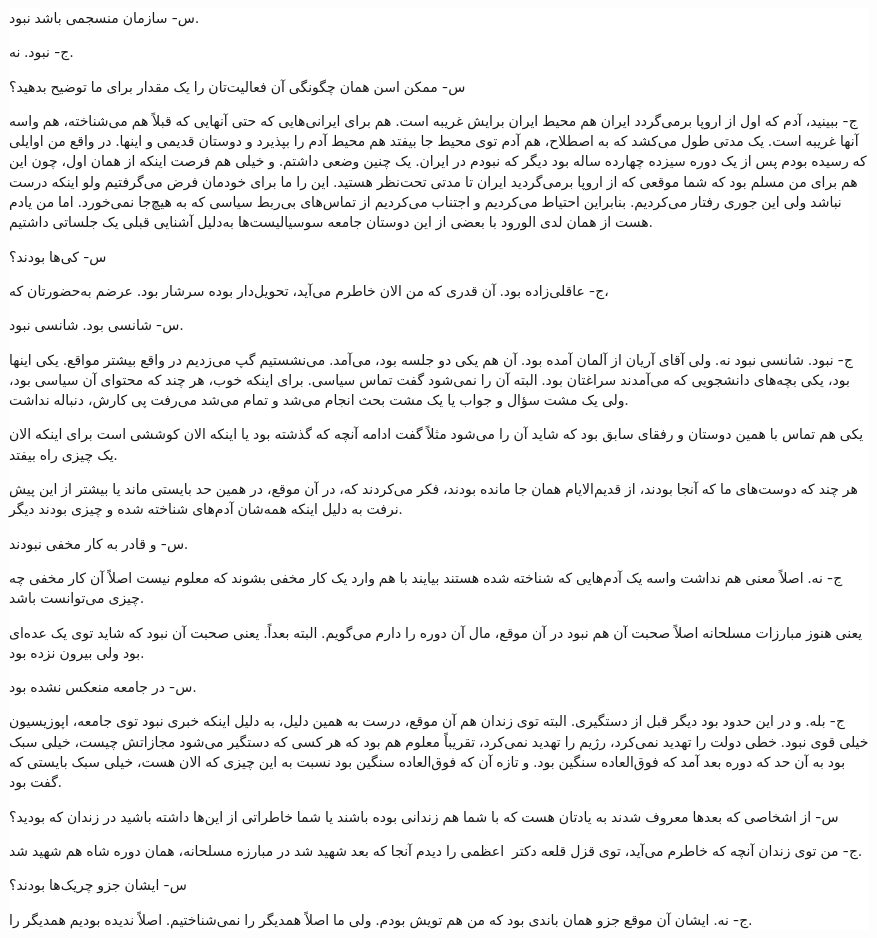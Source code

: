 س- سازمان منسجمی باشد نبود.

ج- نبود. نه.

س- ممکن اسن همان چگونگی آن فعالیت‌تان را یک مقدار برای ما توضیح بدهید؟

ج- ببینید، آدم که اول از اروپا برمی‌گردد ایران هم محیط ایران برایش غریبه است. هم برای ایرانی‌هایی که حتی آنهایی که قبلاً هم می‌شناخته، هم واسه آنها غریبه است. یک مدتی طول می‌کشد که به اصطلاح، هم آدم توی محیط جا بیفتد هم محیط آدم را بپذیرد و دوستان قدیمی و اینها. در واقع من اوایلی که رسیده بودم پس از یک دوره سیزده چهارده ساله بود دیگر که نبودم در ایران. یک چنین وضعی داشتم. و خیلی هم فرصت اینکه از همان اول، چون این هم برای من مسلم بود که شما موقعی که از اروپا برمی‌گردید ایران تا مدتی تحت‌نظر هستید. این را ما برای خودمان فرض می‌گرفتیم ولو اینکه درست نباشد ولی این جوری رفتار می‌کردیم. بنابراین احتیاط می‌کردیم و اجتناب می‌کردیم از تماس‌های بی‌ربط سیاسی که به هیچ‌جا نمی‌خورد. اما من یادم هست از همان لدی الورود با بعضی از این دوستان جامعه سوسیالیست‌ها به‌دلیل آشنایی قبلی یک جلساتی داشتیم.

س- کی‌ها بودند؟

ج- عاقلی‌زاده بود. آن قدری که من الان خاطرم می‌آید، تحویل‌دار بوده سرشار بود. عرضم به‌حضورتان که،

س- شانسی بود. شانسی نبود.

ج- نبود. شانسی نبود نه. ولی آقای آریان از آلمان آمده بود. آن هم یکی دو جلسه بود، می‌آمد. می‌نشستیم گپ می‌زدیم در واقع بیشتر مواقع. یکی اینها بود، یکی بچه‌های دانشجویی که می‌آمدند سراغتان بود. البته آن را نمی‌شود گفت تماس سیاسی. برای اینکه خوب، هر چند که محتوای آن سیاسی بود، ولی یک مشت سؤال و جواب یا یک مشت بحث انجام می‌شد و تمام می‌شد می‌رفت پی کارش، دنباله نداشت.

یکی هم تماس با همین دوستان و رفقای سابق بود که شاید آن را می‌شود مثلاً گفت ادامه آنچه که گذشته بود یا اینکه الان کوششی است برای اینکه الان یک چیزی راه بیفتد.

هر چند که دوست‌های ما که آنجا بودند، از قدیم‌الایام همان جا مانده بودند، فکر می‌کردند که، در آن موقع، در همین حد بایستی ماند یا بیشتر از این پیش نرفت به دلیل اینکه همه‌شان آدم‌های شناخته شده و چیزی بودند دیگر.

س- و قادر به کار مخفی نبودند.

ج- نه. اصلاً معنی هم نداشت واسه یک آدم‌هایی که شناخته شده هستند بیایند با هم وارد یک کار مخفی بشوند که معلوم نیست اصلاً آن کار مخفی چه چیزی می‌توانست باشد.

یعنی هنوز مبارزات مسلحانه اصلاً صحبت آن هم نبود در آن موقع، مال آن دوره را دارم می‌گویم. البته بعداً. یعنی صحبت آن نبود که شاید توی یک عده‌ای بود ولی بیرون نزده بود.

س- در جامعه منعکس نشده بود.

ج- بله. و در این حدود بود دیگر قبل از دستگیری. البته توی زندان هم آن موقع، درست به همین دلیل، به دلیل اینکه خبری نبود توی جامعه، اپوزیسیون خیلی قوی نبود. خطی دولت را تهدید نمی‌کرد، رژیم را تهدید نمی‌کرد، تقریباً معلوم هم بود که هر کسی که دستگیر می‌شود مجازاتش چیست، خیلی سبک بود به آن حد که دوره بعد آمد که فوق‌العاده سنگین بود. و تازه آن که فوق‌العاده سنگین بود نسبت به این چیزی که الان هست، خیلی سبک بایستی که گفت بود.

س- از اشخاصی که بعدها معروف شدند به یادتان هست که با شما هم زندانی بوده باشند یا شما خاطراتی از این‌ها داشته باشید در زندان که بودید؟

ج- من توی زندان آنچه که خاطرم می‌آید، توی قزل قلعه دکتر  اعظمی را دیدم آنجا که بعد شهید شد در مبارزه مسلحانه، همان دوره شاه هم شهید شد.

س- ایشان جزو چریک‌ها بودند؟

ج- نه. ایشان آن موقع جزو همان باندی بود که من هم تویش بودم. ولی ما اصلاً همدیگر را نمی‌شناختیم. اصلاً ندیده بودیم همدیگر را.
